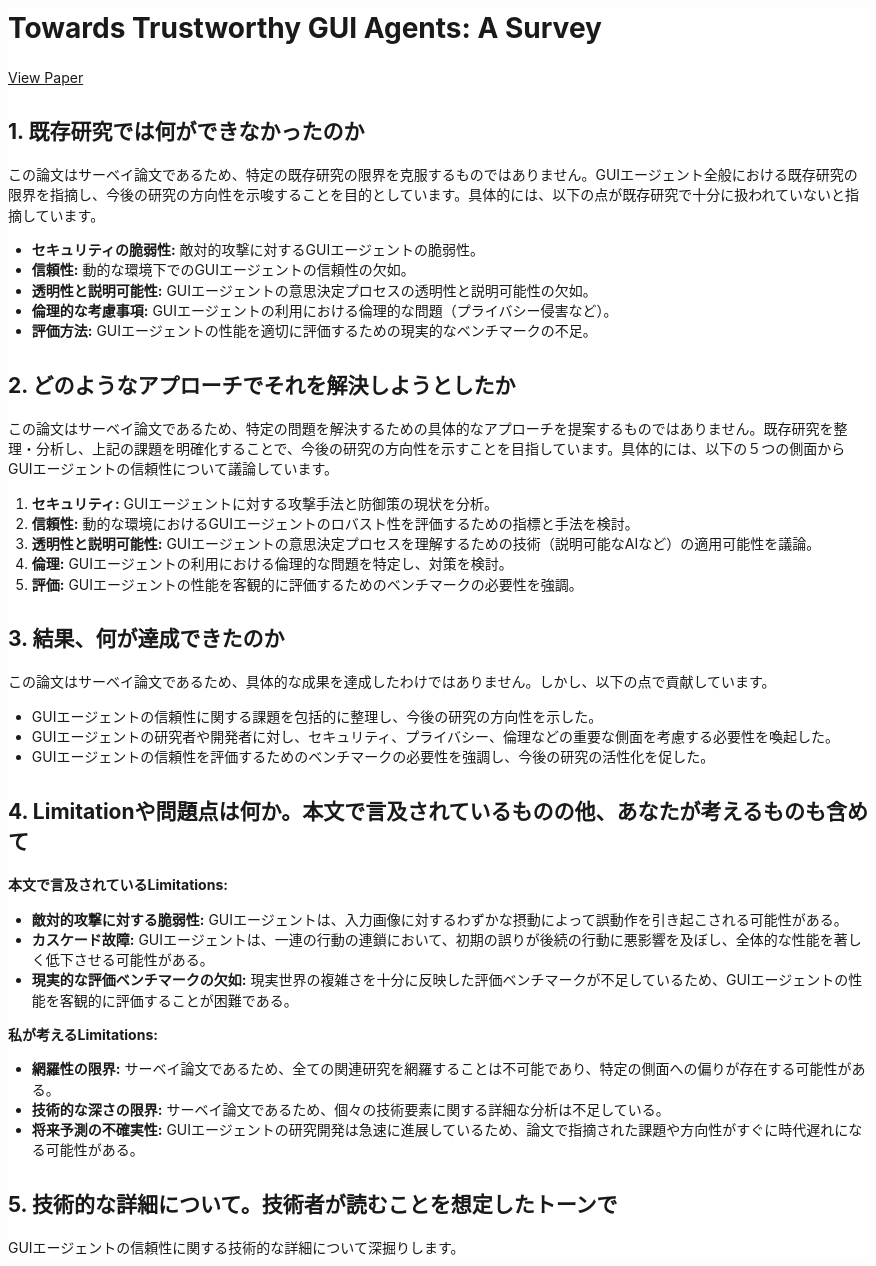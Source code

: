 
# Towards Trustworthy GUI Agents: A Survey

[View Paper](http://arxiv.org/abs/2503.23434v1)

## 1. 既存研究では何ができなかったのか

この論文はサーベイ論文であるため、特定の既存研究の限界を克服するものではありません。GUIエージェント全般における既存研究の限界を指摘し、今後の研究の方向性を示唆することを目的としています。具体的には、以下の点が既存研究で十分に扱われていないと指摘しています。

*   **セキュリティの脆弱性:** 敵対的攻撃に対するGUIエージェントの脆弱性。
*   **信頼性:** 動的な環境下でのGUIエージェントの信頼性の欠如。
*   **透明性と説明可能性:** GUIエージェントの意思決定プロセスの透明性と説明可能性の欠如。
*   **倫理的な考慮事項:** GUIエージェントの利用における倫理的な問題（プライバシー侵害など）。
*   **評価方法:** GUIエージェントの性能を適切に評価するための現実的なベンチマークの不足。

## 2. どのようなアプローチでそれを解決しようとしたか

この論文はサーベイ論文であるため、特定の問題を解決するための具体的なアプローチを提案するものではありません。既存研究を整理・分析し、上記の課題を明確化することで、今後の研究の方向性を示すことを目指しています。具体的には、以下の５つの側面からGUIエージェントの信頼性について議論しています。

1.  **セキュリティ:** GUIエージェントに対する攻撃手法と防御策の現状を分析。
2.  **信頼性:** 動的な環境におけるGUIエージェントのロバスト性を評価するための指標と手法を検討。
3.  **透明性と説明可能性:** GUIエージェントの意思決定プロセスを理解するための技術（説明可能なAIなど）の適用可能性を議論。
4.  **倫理:** GUIエージェントの利用における倫理的な問題を特定し、対策を検討。
5.  **評価:** GUIエージェントの性能を客観的に評価するためのベンチマークの必要性を強調。

## 3. 結果、何が達成できたのか

この論文はサーベイ論文であるため、具体的な成果を達成したわけではありません。しかし、以下の点で貢献しています。

*   GUIエージェントの信頼性に関する課題を包括的に整理し、今後の研究の方向性を示した。
*   GUIエージェントの研究者や開発者に対し、セキュリティ、プライバシー、倫理などの重要な側面を考慮する必要性を喚起した。
*   GUIエージェントの信頼性を評価するためのベンチマークの必要性を強調し、今後の研究の活性化を促した。

## 4. Limitationや問題点は何か。本文で言及されているものの他、あなたが考えるものも含めて

**本文で言及されているLimitations:**

*   **敵対的攻撃に対する脆弱性:** GUIエージェントは、入力画像に対するわずかな摂動によって誤動作を引き起こされる可能性がある。
*   **カスケード故障:** GUIエージェントは、一連の行動の連鎖において、初期の誤りが後続の行動に悪影響を及ぼし、全体的な性能を著しく低下させる可能性がある。
*   **現実的な評価ベンチマークの欠如:** 現実世界の複雑さを十分に反映した評価ベンチマークが不足しているため、GUIエージェントの性能を客観的に評価することが困難である。

**私が考えるLimitations:**

*   **網羅性の限界:** サーベイ論文であるため、全ての関連研究を網羅することは不可能であり、特定の側面への偏りが存在する可能性がある。
*   **技術的な深さの限界:** サーベイ論文であるため、個々の技術要素に関する詳細な分析は不足している。
*   **将来予測の不確実性:** GUIエージェントの研究開発は急速に進展しているため、論文で指摘された課題や方向性がすぐに時代遅れになる可能性がある。

## 5. 技術的な詳細について。技術者が読むことを想定したトーンで

GUIエージェントの信頼性に関する技術的な詳細について深掘りします。
